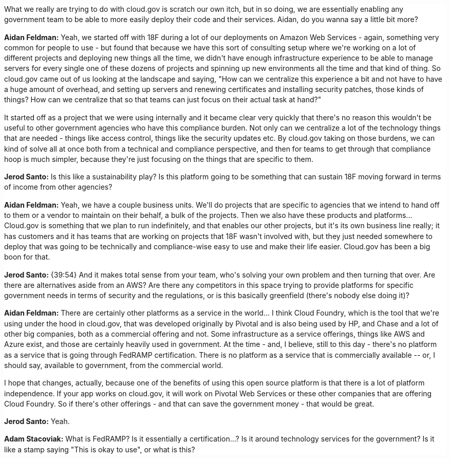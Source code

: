 What we really are trying to do with cloud.gov is scratch our own itch, but in so doing, we are essentially enabling any government team to be able to more easily deploy their code and their services. Aidan, do you wanna say a little bit more?

**Aidan Feldman:** Yeah, we started off with 18F during a lot of our deployments on Amazon Web Services - again, something very common for people to use - but found that because we have this sort of consulting setup where we're working on a lot of different projects and deploying new things all the time, we didn't have enough infrastructure experience to be able to manage servers for every single one of these dozens of projects and spinning up new environments all the time and that kind of thing. So cloud.gov came out of us looking at the landscape and saying, "How can we centralize this experience a bit and not have to have a huge amount of overhead, and setting up servers and renewing certificates and installing security patches, those kinds of things? How can we centralize that so that teams can just focus on their actual task at hand?"

It started off as a project that we were using internally and it became clear very quickly that there's no reason this wouldn't be useful to other government agencies who have this compliance burden. Not only can we centralize a lot of the technology things that are needed - things like access control, things like the security updates etc. By cloud.gov taking on those burdens, we can kind of solve all at once both from a technical and compliance perspective, and then for teams to get through that compliance hoop is much simpler, because they're just focusing on the things that are specific to them.

**Jerod Santo:** Is this like a sustainability play? Is this platform going to be something that can sustain 18F moving forward in terms of income from other agencies?

**Aidan Feldman:** Yeah, we have a couple business units. We'll do projects that are specific to agencies that we intend to hand off to them or a vendor to maintain on their behalf, a bulk of the projects. Then we also have these products and platforms... Cloud.gov is something that we plan to run indefinitely, and that enables our other projects, but it's its own business line really; it has customers and it has teams that are working on projects that 18F wasn't involved with, but they just needed somewhere to deploy that was going to be technically and compliance-wise easy to use and make their life easier. Cloud.gov has been a big boon for that.

**Jerod Santo:** \{39:54\} And it makes total sense from your team, who's solving your own problem and then turning that over. Are there are alternatives aside from an AWS? Are there any competitors in this space trying to provide platforms for specific government needs in terms of security and the regulations, or is this basically greenfield (there's nobody else doing it)?

**Aidan Feldman:** There are certainly other platforms as a service in the world... I think Cloud Foundry, which is the tool that we're using under the hood in cloud.gov, that was developed originally by Pivotal and is also being used by HP, and Chase and a lot of other big companies, both as a commercial offering and not. Some infrastructure as a service offerings, things like AWS and Azure exist, and those are certainly heavily used in government. At the time - and, I believe, still to this day - there's no platform as a service that is going through FedRAMP certification. There is no platform as a service that is commercially available -- or, I should say, available to government, from the commercial world.

I hope that changes, actually, because one of the benefits of using this open source platform is that there is a lot of platform independence. If your app works on cloud.gov, it will work on Pivotal Web Services or these other companies that are offering Cloud Foundry. So if there's other offerings - and that can save the government money - that would be great.

**Jerod Santo:** Yeah.

**Adam Stacoviak:** What is FedRAMP? Is it essentially a certification...? Is it around technology services for the government? Is it like a stamp saying "This is okay to use", or what is this?
